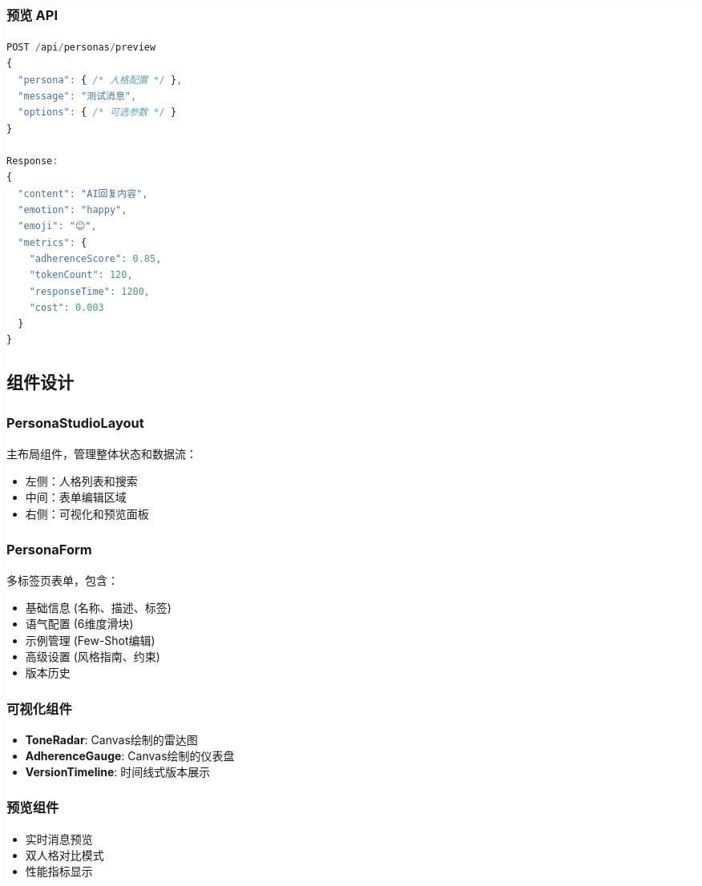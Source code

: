### 预览 API

```javascript
POST /api/personas/preview
{
  "persona": { /* 人格配置 */ },
  "message": "测试消息",
  "options": { /* 可选参数 */ }
}

Response:
{
  "content": "AI回复内容",
  "emotion": "happy",
  "emoji": "😊",
  "metrics": {
    "adherenceScore": 0.85,
    "tokenCount": 120,
    "responseTime": 1200,
    "cost": 0.003
  }
}
```

## 组件设计

### PersonaStudioLayout
主布局组件，管理整体状态和数据流：
- 左侧：人格列表和搜索
- 中间：表单编辑区域
- 右侧：可视化和预览面板

### PersonaForm
多标签页表单，包含：
- 基础信息 (名称、描述、标签)
- 语气配置 (6维度滑块)
- 示例管理 (Few-Shot编辑)
- 高级设置 (风格指南、约束)
- 版本历史

### 可视化组件
- **ToneRadar**: Canvas绘制的雷达图
- **AdherenceGauge**: Canvas绘制的仪表盘
- **VersionTimeline**: 时间线式版本展示

### 预览组件
- 实时消息预览
- 双人格对比模式
- 性能指标显示
